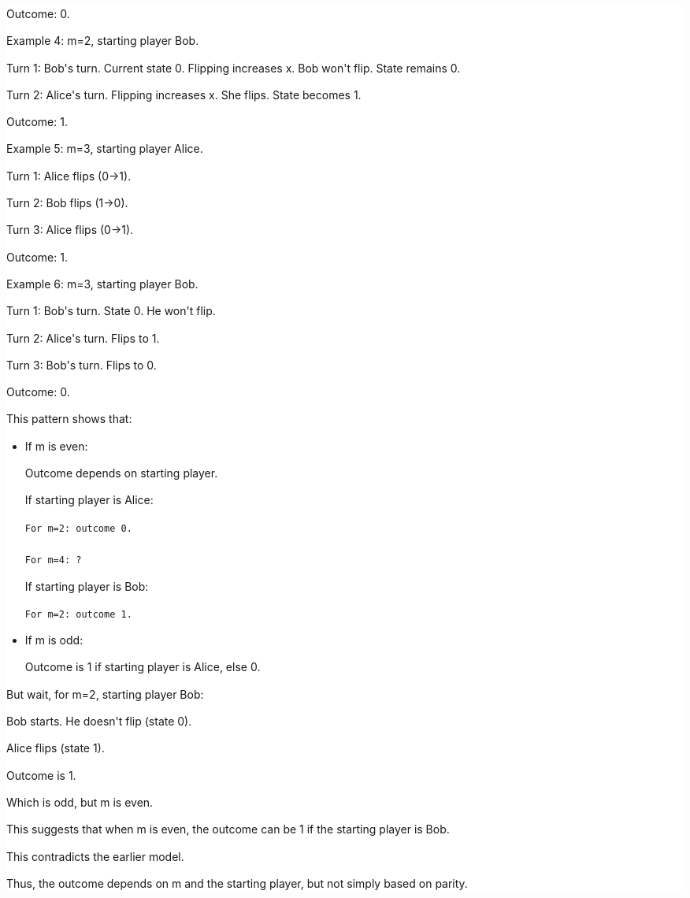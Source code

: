 Outcome: 0.

Example 4: m=2, starting player Bob.

Turn 1: Bob's turn. Current state 0. Flipping increases x. Bob won't flip. State remains 0.

Turn 2: Alice's turn. Flipping increases x. She flips. State becomes 1.

Outcome: 1.

Example 5: m=3, starting player Alice.

Turn 1: Alice flips (0->1).

Turn 2: Bob flips (1->0).

Turn 3: Alice flips (0->1).

Outcome: 1.

Example 6: m=3, starting player Bob.

Turn 1: Bob's turn. State 0. He won't flip.

Turn 2: Alice's turn. Flips to 1.

Turn 3: Bob's turn. Flips to 0.

Outcome: 0.

This pattern shows that:

- If m is even:

   Outcome depends on starting player.

   If starting player is Alice:

      For m=2: outcome 0.

      For m=4: ?

   If starting player is Bob:

      For m=2: outcome 1.

- If m is odd:

   Outcome is 1 if starting player is Alice, else 0.

But wait, for m=2, starting player Bob:

Bob starts. He doesn't flip (state 0).

Alice flips (state 1).

Outcome is 1.

Which is odd, but m is even.

This suggests that when m is even, the outcome can be 1 if the starting player is Bob.

This contradicts the earlier model.

Thus, the outcome depends on m and the starting player, but not simply based on parity.

